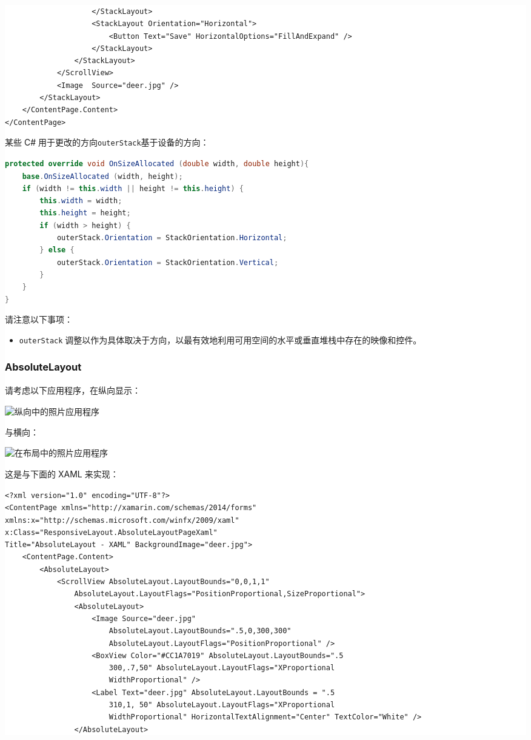 ```xaml
                    </StackLayout>
                    <StackLayout Orientation="Horizontal">
                        <Button Text="Save" HorizontalOptions="FillAndExpand" />
                    </StackLayout>
                </StackLayout>
            </ScrollView>
            <Image  Source="deer.jpg" />
        </StackLayout>
    </ContentPage.Content>
</ContentPage>
```

某些 C# 用于更改的方向`outerStack`基于设备的方向：

```csharp
protected override void OnSizeAllocated (double width, double height){
    base.OnSizeAllocated (width, height);
    if (width != this.width || height != this.height) {
        this.width = width;
        this.height = height;
        if (width > height) {
            outerStack.Orientation = StackOrientation.Horizontal;
        } else {
            outerStack.Orientation = StackOrientation.Vertical;
        }
    }
}
```

请注意以下事项：

- `outerStack` 调整以作为具体取决于方向，以最有效地利用可用空间的水平或垂直堆栈中存在的映像和控件。


### <a name="absolutelayout"></a>AbsoluteLayout

请考虑以下应用程序，在纵向显示：

![](device-orientation-images/photo-abs-portrait.png "纵向中的照片应用程序")

与横向：

![](device-orientation-images/photo-abs-landscape.png "在布局中的照片应用程序")

这是与下面的 XAML 来实现：

```xaml
<?xml version="1.0" encoding="UTF-8"?>
<ContentPage xmlns="http://xamarin.com/schemas/2014/forms"
xmlns:x="http://schemas.microsoft.com/winfx/2009/xaml"
x:Class="ResponsiveLayout.AbsoluteLayoutPageXaml"
Title="AbsoluteLayout - XAML" BackgroundImage="deer.jpg">
    <ContentPage.Content>
        <AbsoluteLayout>
            <ScrollView AbsoluteLayout.LayoutBounds="0,0,1,1"
                AbsoluteLayout.LayoutFlags="PositionProportional,SizeProportional">
                <AbsoluteLayout>
                    <Image Source="deer.jpg"
                        AbsoluteLayout.LayoutBounds=".5,0,300,300"
                        AbsoluteLayout.LayoutFlags="PositionProportional" />
                    <BoxView Color="#CC1A7019" AbsoluteLayout.LayoutBounds=".5
                        300,.7,50" AbsoluteLayout.LayoutFlags="XProportional
                        WidthProportional" />
                    <Label Text="deer.jpg" AbsoluteLayout.LayoutBounds = ".5
                        310,1, 50" AbsoluteLayout.LayoutFlags="XProportional
                        WidthProportional" HorizontalTextAlignment="Center" TextColor="White" />
                </AbsoluteLayout>
```